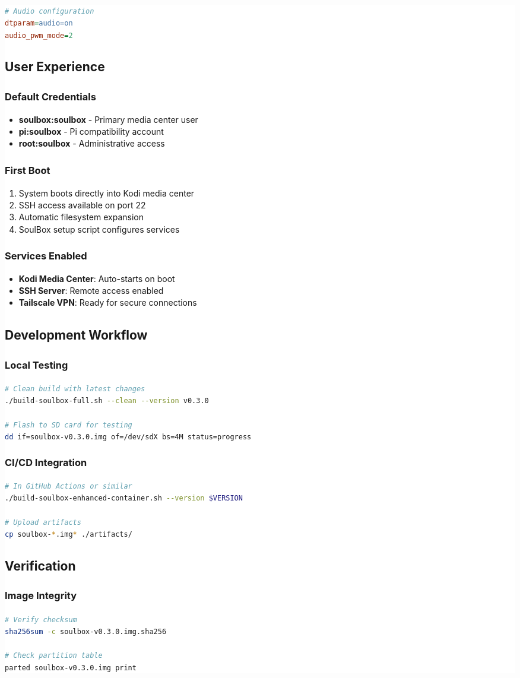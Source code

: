 ```ini
# Audio configuration
dtparam=audio=on
audio_pwm_mode=2
```

## User Experience

### Default Credentials
- **soulbox:soulbox** - Primary media center user
- **pi:soulbox** - Pi compatibility account  
- **root:soulbox** - Administrative access

### First Boot
1. System boots directly into Kodi media center
2. SSH access available on port 22
3. Automatic filesystem expansion
4. SoulBox setup script configures services

### Services Enabled
- **Kodi Media Center**: Auto-starts on boot
- **SSH Server**: Remote access enabled
- **Tailscale VPN**: Ready for secure connections

## Development Workflow

### Local Testing
```bash
# Clean build with latest changes
./build-soulbox-full.sh --clean --version v0.3.0

# Flash to SD card for testing
dd if=soulbox-v0.3.0.img of=/dev/sdX bs=4M status=progress
```

### CI/CD Integration
```bash
# In GitHub Actions or similar
./build-soulbox-enhanced-container.sh --version $VERSION

# Upload artifacts
cp soulbox-*.img* ./artifacts/
```

## Verification

### Image Integrity
```bash
# Verify checksum
sha256sum -c soulbox-v0.3.0.img.sha256

# Check partition table
parted soulbox-v0.3.0.img print
```
